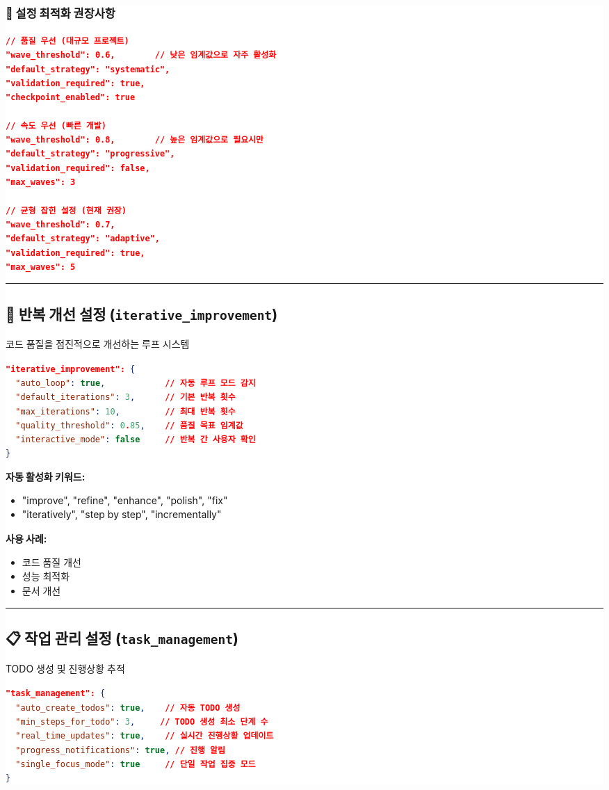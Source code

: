 ### 🔧 설정 최적화 권장사항

```json
// 품질 우선 (대규모 프로젝트)
"wave_threshold": 0.6,        // 낮은 임계값으로 자주 활성화
"default_strategy": "systematic",
"validation_required": true,
"checkpoint_enabled": true

// 속도 우선 (빠른 개발)  
"wave_threshold": 0.8,        // 높은 임계값으로 필요시만
"default_strategy": "progressive", 
"validation_required": false,
"max_waves": 3

// 균형 잡힌 설정 (현재 권장)
"wave_threshold": 0.7,
"default_strategy": "adaptive",
"validation_required": true,
"max_waves": 5
```

---

## 🔁 반복 개선 설정 (`iterative_improvement`)

코드 품질을 점진적으로 개선하는 루프 시스템

```json
"iterative_improvement": {
  "auto_loop": true,            // 자동 루프 모드 감지
  "default_iterations": 3,      // 기본 반복 횟수
  "max_iterations": 10,         // 최대 반복 횟수
  "quality_threshold": 0.85,    // 품질 목표 임계값
  "interactive_mode": false     // 반복 간 사용자 확인
}
```

**자동 활성화 키워드:**
- "improve", "refine", "enhance", "polish", "fix"
- "iteratively", "step by step", "incrementally"

**사용 사례:**
- 코드 품질 개선
- 성능 최적화
- 문서 개선

---

## 📋 작업 관리 설정 (`task_management`)

TODO 생성 및 진행상황 추적

```json
"task_management": {
  "auto_create_todos": true,    // 자동 TODO 생성
  "min_steps_for_todo": 3,     // TODO 생성 최소 단계 수
  "real_time_updates": true,    // 실시간 진행상황 업데이트
  "progress_notifications": true, // 진행 알림
  "single_focus_mode": true     // 단일 작업 집중 모드
}
```
